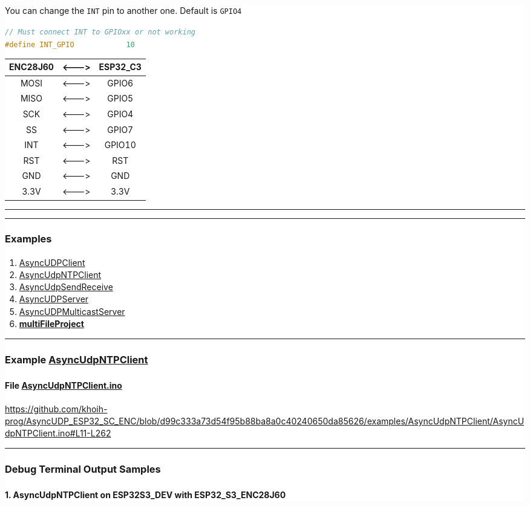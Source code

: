 
You can change the `INT` pin to another one. Default is `GPIO4`

```cpp
// Must connect INT to GPIOxx or not working
#define INT_GPIO            10
```

|ENC28J60|<--->|ESP32_C3|
|:-:|:-:|:-:|
|MOSI|<--->|GPIO6|
|MISO|<--->|GPIO5|
|SCK|<--->|GPIO4|
|SS|<--->|GPIO7|
|INT|<--->|GPIO10|
|RST|<--->|RST|
|GND|<--->|GND|
|3.3V|<--->|3.3V|



---
---

### Examples

 1. [AsyncUDPClient](examples/AsyncUDPClient)
 2. [AsyncUdpNTPClient](examples/AsyncUdpNTPClient)
 3. [AsyncUdpSendReceive](examples/AsyncUdpSendReceive) 
 4. [AsyncUDPServer](examples/AsyncUDPServer)
 5. [AsyncUDPMulticastServer](examples/AsyncUDPMulticastServer)
 6. [**multiFileProject**](examples/multiFileProject)
---

### Example [AsyncUdpNTPClient](examples/AsyncUdpNTPClient)

#### File [AsyncUdpNTPClient.ino](examples/AsyncUdpNTPClient/AsyncUdpNTPClient.ino)

https://github.com/khoih-prog/AsyncUDP_ESP32_SC_ENC/blob/d99c333a73d54f95b88ba8a0c40240650da85626/examples/AsyncUdpNTPClient/AsyncUdpNTPClient.ino#L11-L262

---

### Debug Terminal Output Samples

#### 1. AsyncUdpNTPClient on ESP32S3_DEV with ESP32_S3_ENC28J60
